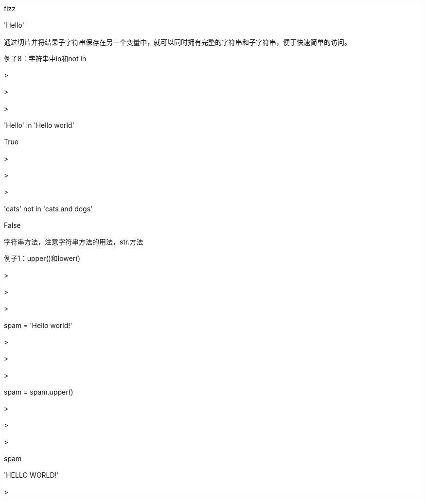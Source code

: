  fizz

'Hello'

通过切片并将结果子字符串保存在另一个变量中，就可以同时拥有完整的字符串和子字符串，便于快速简单的访问。

  


例子8：字符串中in和not in

&gt;

&gt;

&gt;

 'Hello' in 'Hello world'

True

&gt;

&gt;

&gt;

 'cats' not in 'cats and dogs'

False

  


字符串方法，注意字符串方法的用法，str.方法

  


例子1：upper\(\)和lower\(\)

&gt;

&gt;

&gt;

 spam = 'Hello world!'

&gt;

&gt;

&gt;

 spam = spam.upper\(\)

&gt;

&gt;

&gt;

 spam

'HELLO WORLD!'

&gt;
